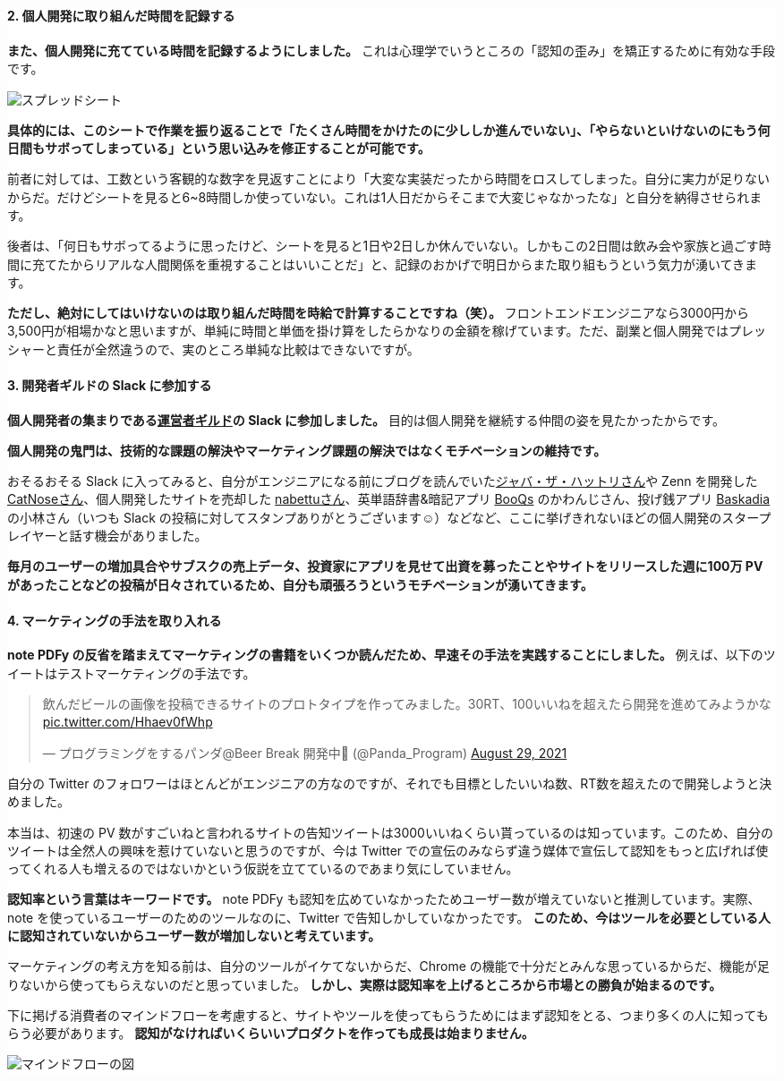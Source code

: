 #### 2. 個人開発に取り組んだ時間を記録する

**また、個人開発に充てている時間を記録するようにしました。** これは心理学でいうところの「認知の歪み」を矯正するために有効な手段です。

![スプレッドシート](/media/2021/12/28/2021_12_28__9.png)

**具体的には、このシートで作業を振り返ることで「たくさん時間をかけたのに少ししか進んでいない」、「やらないといけないのにもう何日間もサボってしまっている」という思い込みを修正することが可能です。**

前者に対しては、工数という客観的な数字を見返すことにより「大変な実装だったから時間をロスしてしまった。自分に実力が足りないからだ。だけどシートを見ると6~8時間しか使っていない。これは1人日だからそこまで大変じゃなかったな」と自分を納得させられます。

後者は、「何日もサボってるように思ったけど、シートを見ると1日や2日しか休んでいない。しかもこの2日間は飲み会や家族と過ごす時間に充てたからリアルな人間関係を重視することはいいことだ」と、記録のおかげで明日からまた取り組もうという気力が湧いてきます。

**ただし、絶対にしてはいけないのは取り組んだ時間を時給で計算することですね（笑）。** フロントエンドエンジニアなら3000円から3,500円が相場かなと思いますが、単純に時間と単価を掛け算をしたらかなりの金額を稼げています。ただ、副業と個人開発ではプレッシャーと責任が全然違うので、実のところ単純な比較はできないですが。

#### 3. 開発者ギルドの Slack に参加する
**個人開発者の集まりである[運営者ギルド](https://qiita.com/organizations/admin-guild)の Slack に参加しました。** 目的は個人開発を継続する仲間の姿を見たかったからです。

**個人開発の鬼門は、技術的な課題の解決やマーケティング課題の解決ではなくモチベーションの維持です。**

おそるおそる Slack に入ってみると、自分がエンジニアになる前にブログを読んでいた[ジャバ・ザ・ハットリさん](https://jabba.cloud/)や Zenn を開発した [CatNoseさん](https://catnose.me/)、個人開発したサイトを売却した [nabettuさん](https://twitter.com/nabettu)、英単語辞書&暗記アプリ [BooQs](https://www.booqs.net/ja) のかわんじさん、投げ銭アプリ [Baskadia](https://baskadia.com/ja) の小林さん（いつも Slack の投稿に対してスタンプありがとうございます☺️）などなど、ここに挙げきれないほどの個人開発のスタープレイヤーと話す機会がありました。

**毎月のユーザーの増加具合やサブスクの売上データ、投資家にアプリを見せて出資を募ったことやサイトをリリースした週に100万 PV があったことなどの投稿が日々されているため、自分も頑張ろうというモチベーションが湧いてきます。**

#### 4. マーケティングの手法を取り入れる
**note PDFy の反省を踏まえてマーケティングの書籍をいくつか読んだため、早速その手法を実践することにしました。** 例えば、以下のツイートはテストマーケティングの手法です。

<blockquote class="twitter-tweet"><p lang="ja" dir="ltr">飲んだビールの画像を投稿できるサイトのプロトタイプを作ってみました。30RT、100いいねを超えたら開発を進めてみようかな <a href="https://t.co/Hhaev0fWhp">pic.twitter.com/Hhaev0fWhp</a></p>&mdash; プログラミングをするパンダ@Beer Break 開発中🍺 (@Panda_Program) <a href="https://twitter.com/Panda_Program/status/1431836008891305984?ref_src=twsrc%5Etfw">August 29, 2021</a></blockquote> <script async src="https://platform.twitter.com/widgets.js" charset="utf-8"></script>

自分の Twitter のフォロワーはほとんどがエンジニアの方なのですが、それでも目標としたいいね数、RT数を超えたので開発しようと決めました。

本当は、初速の PV 数がすごいねと言われるサイトの告知ツイートは3000いいねくらい貰っているのは知っています。このため、自分のツイートは全然人の興味を惹けていないと思うのですが、今は Twitter での宣伝のみならず違う媒体で宣伝して認知をもっと広げれば使ってくれる人も増えるのではないかという仮説を立てているのであまり気にしていません。

**認知率という言葉はキーワードです。** note PDFy も認知を広めていなかったためユーザー数が増えていないと推測しています。実際、note を使っているユーザーのためのツールなのに、Twitter で告知しかしていなかったです。 **このため、今はツールを必要としている人に認知されていないからユーザー数が増加しないと考えています。**

マーケティングの考え方を知る前は、自分のツールがイケてないからだ、Chrome の機能で十分だとみんな思っているからだ、機能が足りないから使ってもらえないのだと思っていました。 **しかし、実際は認知率を上げるところから市場との勝負が始まるのです。**

下に掲げる消費者のマインドフローを考慮すると、サイトやツールを使ってもらうためにはまず認知をとる、つまり多くの人に知ってもらう必要があります。 **認知がなければいくらいいプロダクトを作っても成長は始まりません。**

![マインドフローの図](/media/2021/12/28/2021_12_28__10.png)
